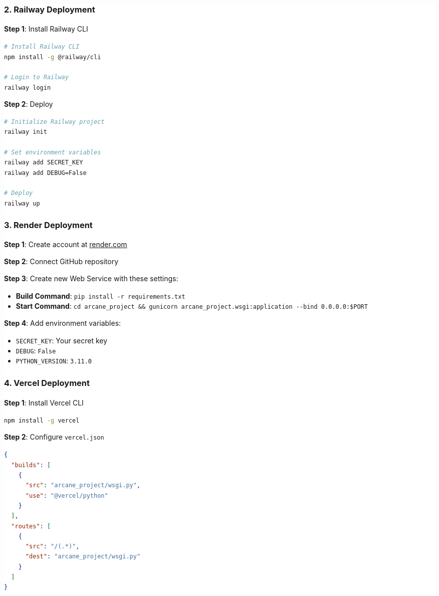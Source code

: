 ### 2. Railway Deployment

**Step 1**: Install Railway CLI
```bash
# Install Railway CLI
npm install -g @railway/cli

# Login to Railway
railway login
```

**Step 2**: Deploy
```bash
# Initialize Railway project
railway init

# Set environment variables
railway add SECRET_KEY
railway add DEBUG=False

# Deploy
railway up
```

### 3. Render Deployment

**Step 1**: Create account at [render.com](https://render.com)

**Step 2**: Connect GitHub repository

**Step 3**: Create new Web Service with these settings:
- **Build Command**: `pip install -r requirements.txt`
- **Start Command**: `cd arcane_project && gunicorn arcane_project.wsgi:application --bind 0.0.0.0:$PORT`

**Step 4**: Add environment variables:
- `SECRET_KEY`: Your secret key
- `DEBUG`: `False`
- `PYTHON_VERSION`: `3.11.0`

### 4. Vercel Deployment

**Step 1**: Install Vercel CLI
```bash
npm install -g vercel
```

**Step 2**: Configure `vercel.json`
```json
{
  "builds": [
    {
      "src": "arcane_project/wsgi.py",
      "use": "@vercel/python"
    }
  ],
  "routes": [
    {
      "src": "/(.*)",
      "dest": "arcane_project/wsgi.py"
    }
  ]
}
```
